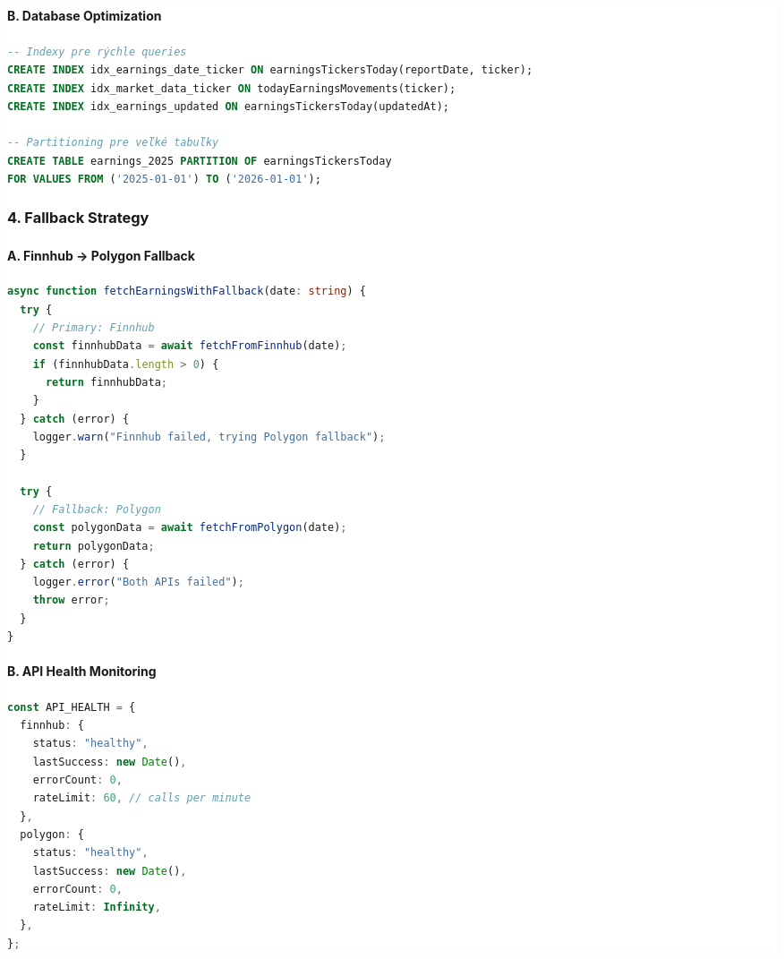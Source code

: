 #### **B. Database Optimization**

```sql
-- Indexy pre rýchle queries
CREATE INDEX idx_earnings_date_ticker ON earningsTickersToday(reportDate, ticker);
CREATE INDEX idx_market_data_ticker ON todayEarningsMovements(ticker);
CREATE INDEX idx_earnings_updated ON earningsTickersToday(updatedAt);

-- Partitioning pre veľké tabuľky
CREATE TABLE earnings_2025 PARTITION OF earningsTickersToday
FOR VALUES FROM ('2025-01-01') TO ('2026-01-01');
```

### **4. Fallback Strategy**

#### **A. Finnhub → Polygon Fallback**

```typescript
async function fetchEarningsWithFallback(date: string) {
  try {
    // Primary: Finnhub
    const finnhubData = await fetchFromFinnhub(date);
    if (finnhubData.length > 0) {
      return finnhubData;
    }
  } catch (error) {
    logger.warn("Finnhub failed, trying Polygon fallback");
  }

  try {
    // Fallback: Polygon
    const polygonData = await fetchFromPolygon(date);
    return polygonData;
  } catch (error) {
    logger.error("Both APIs failed");
    throw error;
  }
}
```

#### **B. API Health Monitoring**

```typescript
const API_HEALTH = {
  finnhub: {
    status: "healthy",
    lastSuccess: new Date(),
    errorCount: 0,
    rateLimit: 60, // calls per minute
  },
  polygon: {
    status: "healthy",
    lastSuccess: new Date(),
    errorCount: 0,
    rateLimit: Infinity,
  },
};
```
